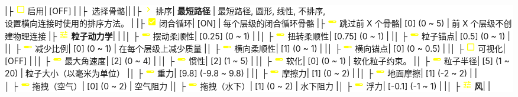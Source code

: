 |<nobr>├&nbsp;<img src="/images/icon/ic_check_off.png" alt="check off icon"/> 启用</nobr>| [OFF] | 
|<nobr>├&nbsp; 选择骨骼</nobr>|| 
|<nobr>├&nbsp;<img src="/images/icon/ic_chevron.png" alt="chevron icon"/> 排序</nobr>| **最短路径** | 最短路径, 圆形, 线性, 不排序, <br/>设置横向连接时使用的排序方法。 |
|<nobr>├&nbsp;<img src="/images/icon/ic_check_on.png" alt="check on icon"/> 闭合循环</nobr>| [ON] | 每个层级的闭合循环骨骼
|<nobr>├&nbsp;<img src="/images/icon/ic_slider.png" alt="slider icon"/> 跳过前 X 个骨骼</nobr>| [0] (0 ~ 5) | 前 X 个层级不创建物理连接
|<nobr>├&nbsp;<img src="/images/icon/ic_tune.png" alt="tune icon"/> <b>粒子动力学</b></nobr>| | 
|<nobr>│&nbsp;├&nbsp;<img src="/images/icon/ic_slider.png" alt="slider icon"/> 摆动柔顺性</nobr>| [0.25] (0 ~ 1) | 
|<nobr>│&nbsp;├&nbsp;<img src="/images/icon/ic_slider.png" alt="slider icon"/> 扭转柔顺性</nobr>| [0.75] (0 ~ 1) | 
|<nobr>│&nbsp;├&nbsp;<img src="/images/icon/ic_slider.png" alt="slider icon"/> 粒子锚点</nobr>| [0.5] (0 ~ 1) | 
|<nobr>│&nbsp;├&nbsp;<img src="/images/icon/ic_slider.png" alt="slider icon"/> 减少比例</nobr>| [0] (0 ~ 1) | 在每个层级上减少质量
|<nobr>│&nbsp;├&nbsp;<img src="/images/icon/ic_slider.png" alt="slider icon"/> 横向柔顺性</nobr>| [1] (0 ~ 1) | 
|<nobr>│&nbsp;├&nbsp;<img src="/images/icon/ic_slider.png" alt="slider icon"/> 横向锚点</nobr>| [0] (0 ~ 0.5) | 
|<nobr>│&nbsp;├&nbsp;<img src="/images/icon/ic_check_off.png" alt="check off icon"/> 可视化</nobr>| [OFF] | 
|<nobr>│&nbsp;├&nbsp;<img src="/images/icon/ic_slider.png" alt="slider icon"/> 最大角速度</nobr>| [2] (0 ~ 4) | 
|<nobr>│&nbsp;├&nbsp;<img src="/images/icon/ic_slider.png" alt="slider icon"/> 惯性</nobr>| [2] (1 ~ 5) | 
|<nobr>│&nbsp;├&nbsp;<img src="/images/icon/ic_slider.png" alt="slider icon"/> 软化</nobr>| [0] (0 ~ 1) | 软化粒子约束。
|<nobr>│&nbsp;├&nbsp;<img src="/images/icon/ic_slider.png" alt="slider icon"/> 粒子半径</nobr>| [5] (1 ~ 20) | 粒子大小（以毫米为单位）
|<nobr>│&nbsp;├&nbsp;<img src="/images/icon/ic_slider.png" alt="slider icon"/> 重力</nobr>| [9.8] (-9.8 ~ 9.8) | 
|<nobr>│&nbsp;├&nbsp;<img src="/images/icon/ic_slider.png" alt="slider icon"/> 摩擦力</nobr>| [1] (0 ~ 2) | 
|<nobr>│&nbsp;├&nbsp;<img src="/images/icon/ic_slider.png" alt="slider icon"/> 地面摩擦</nobr>| [1] (-2 ~ 2) | 
|<nobr>│&nbsp;├&nbsp;<img src="/images/icon/ic_slider.png" alt="slider icon"/> 拖拽（空气）</nobr>| [0] (0 ~ 2) | 空气阻力
|<nobr>│&nbsp;├&nbsp;<img src="/images/icon/ic_slider.png" alt="slider icon"/> 拖拽（水下）</nobr>| [1] (0 ~ 2) | 水下阻力
|<nobr>│&nbsp;├&nbsp;<img src="/images/icon/ic_slider.png" alt="slider icon"/> 浮力</nobr>| [-0.1] (-1 ~ 1) | 
|<nobr>│&nbsp;├&nbsp;<img src="/images/icon/ic_tune.png" alt="tune icon"/> <b>风</b></nobr>| | 